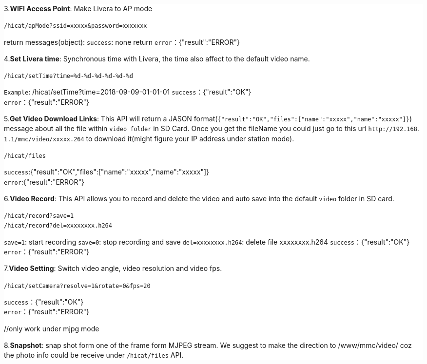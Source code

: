 3.__WIFI Access Point__: Make Livera to AP mode

```
/hicat/apMode?ssid=xxxxx&password=xxxxxxx
```

return messages(object):
`success`: none return
`error`：{"result":"ERROR"}

4.__Set Livera time__: Synchronous time with Livera, the time also affect to the default video name. 

```
/hicat/setTime?time=%d-%d-%d-%d-%d-%d
```

`Example`: /hicat/setTime?time=2018-09-09-01-01-01
`success`：{"result":"OK"}    
`error`：{"result":"ERROR"}

5.__Get Video Download Links__: This API will return a JASON format(`{"result":"OK","files":["name":"xxxxx","name":"xxxxx"]}`) message about all the file within `video folder` in SD Card. Once you get the fileName you could just go to this url `http://192.168.1.1/mmc/video/xxxxx.264` to download it(might figure your IP address under station mode).

```
/hicat/files
```

`success`:{"result":"OK","files":["name":"xxxxx","name":"xxxxx"]}    
`error`:{"result":"ERROR"}

6.__Video Record__: This API allows you to record and delete the video and auto save into the default `video` folder in SD card.

```
/hicat/record?save=1
/hicat/record?del=xxxxxxxx.h264
```

`save=1`: start recording
`save=0`: stop recording and save
`del=xxxxxxxx.h264`: delete file xxxxxxxx.h264
`success`：{"result":"OK"}    
`error`：{"result":"ERROR"}

7.__Video Setting__: Switch video angle, video resolution and video fps.

```
/hicat/setCamera?resolve=1&rotate=0&fps=20
```

`success`：{"result":"OK"}    
`error`：{"result":"ERROR"}

//only work under mjpg mode

8.__Snapshot__: snap shot form one of the frame form MJPEG stream. We suggest to make the direction to /www/mmc/video/ coz the photo info could be receive under `/hicat/files` API.

